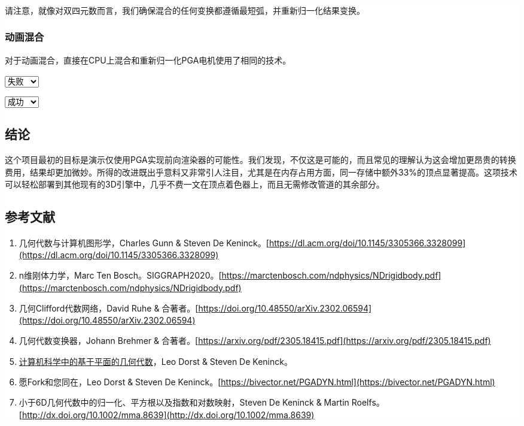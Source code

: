 请注意，就像对双四元数而言，我们确保混合的任何变换都遵循最短弧，并重新归一化结果变换。

### 动画混合

对于动画混合，直接在CPU上混合和重新归一化PGA电机使用了相同的技术。

<select id="anim1"><option>空闲</option> <option>空闲2</option> <option selected="selected">失败</option> <option>成功</option> <option>交谈</option> <option>行走</option></select>

<select id="anim2"><option>空闲</option> <option>空闲2</option> <option>失败</option> <option selected="selected">成功</option> <option>交谈</option> <option>行走</option></select>

## 结论

这个项目最初的目标是演示仅使用PGA实现前向渲染器的可能性。我们发现，不仅这是可能的，而且常见的理解认为这会增加更昂贵的转换费用，结果却更加微妙。所得的改进既出乎意料又非常引人注目，尤其是在内存占用方面，同一存储中额外33%的顶点显著提高。这项技术可以轻松部署到其他现有的3D引擎中，几乎不费一文在顶点着色器上，而且无需修改管道的其余部分。

## 参考文献

1.  几何代数与计算机图形学，Charles Gunn & Steven De Keninck。[https://dl.acm.org/doi/10.1145/3305366.3328099](https://dl.acm.org/doi/10.1145/3305366.3328099)

1.  n维刚体力学，Marc Ten Bosch。SIGGRAPH2020。[https://marctenbosch.com/ndphysics/NDrigidbody.pdf](https://marctenbosch.com/ndphysics/NDrigidbody.pdf)

1.  几何Clifford代数网络，David Ruhe & 合著者。[https://doi.org/10.48550/arXiv.2302.06594](https://doi.org/10.48550/arXiv.2302.06594)

1.  几何代数变换器，Johann Brehmer & 合著者。[https://arxiv.org/pdf/2305.18415.pdf](https://arxiv.org/pdf/2305.18415.pdf)

1.  [计算机科学中的基于平面的几何代数](https://bivector.net/PGA4CS.html)，Leo Dorst & Steven De Keninck。

1.  愿Fork和您同在，Leo Dorst & Steven De Keninck。[https://bivector.net/PGADYN.html](https://bivector.net/PGADYN.html)

1.  小于6D几何代数中的归一化、平方根以及指数和对数映射，Steven De Keninck & Martin Roelfs。[http://dx.doi.org/10.1002/mma.8639](http://dx.doi.org/10.1002/mma.8639)
